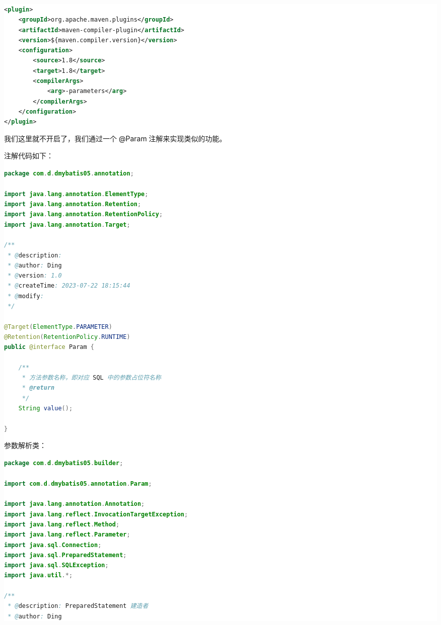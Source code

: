 ```xml
<plugin>
    <groupId>org.apache.maven.plugins</groupId>
    <artifactId>maven-compiler-plugin</artifactId>
    <version>${maven.compiler.version}</version>
    <configuration>
        <source>1.8</source>
        <target>1.8</target>
        <compilerArgs>
            <arg>-parameters</arg>
        </compilerArgs>
    </configuration>
</plugin>
```

我们这里就不开启了，我们通过一个 @Param 注解来实现类似的功能。

注解代码如下：

```java
package com.d.dmybatis05.annotation;

import java.lang.annotation.ElementType;
import java.lang.annotation.Retention;
import java.lang.annotation.RetentionPolicy;
import java.lang.annotation.Target;

/**
 * @description:
 * @author: Ding
 * @version: 1.0
 * @createTime: 2023-07-22 18:15:44
 * @modify:
 */

@Target(ElementType.PARAMETER)
@Retention(RetentionPolicy.RUNTIME)
public @interface Param {

    /**
     * 方法参数名称，即对应 SQL 中的参数占位符名称
     * @return
     */
    String value();
    
}
```

参数解析类：

```java
package com.d.dmybatis05.builder;

import com.d.dmybatis05.annotation.Param;

import java.lang.annotation.Annotation;
import java.lang.reflect.InvocationTargetException;
import java.lang.reflect.Method;
import java.lang.reflect.Parameter;
import java.sql.Connection;
import java.sql.PreparedStatement;
import java.sql.SQLException;
import java.util.*;

/**
 * @description: PreparedStatement 建造者
 * @author: Ding
```